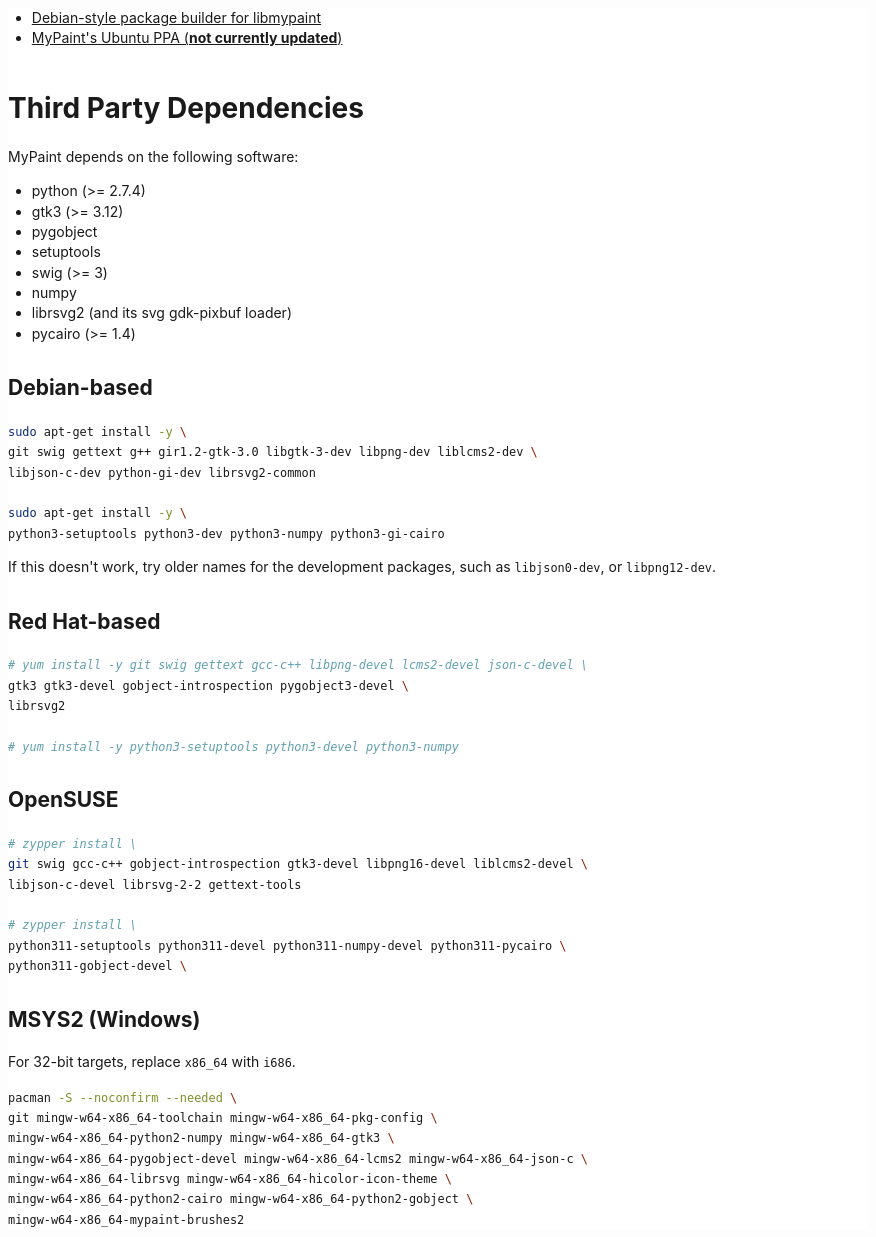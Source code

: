 * [Debian-style package builder for libmypaint][LIBDEB]
* [MyPaint's Ubuntu PPA (__not currently updated__)][PPA]

[mypaint-brushes]: https://github.com/mypaint/mypaint-brushes
[build-mypaint-brushes]: https://github.com/mypaint/mypaint-brushes/blob/master/README.md

[LIBDEB]: https://github.com/mypaint/libmypaint.deb
[PPA]: https://launchpad.net/~achadwick/+archive/ubuntu/mypaint-testing

# Third Party Dependencies
MyPaint depends on the following software:
- python (>= 2.7.4)
- gtk3 (>= 3.12)
- pygobject
- setuptools
- swig (>= 3)
- numpy
- librsvg2 (and its svg gdk-pixbuf loader)
- pycairo (>= 1.4)

## Debian-based
```bash
sudo apt-get install -y \
git swig gettext g++ gir1.2-gtk-3.0 libgtk-3-dev libpng-dev liblcms2-dev \
libjson-c-dev python-gi-dev librsvg2-common

sudo apt-get install -y \
python3-setuptools python3-dev python3-numpy python3-gi-cairo
```

If this doesn't work, try older names for the development packages, such
as `libjson0-dev`, or `libpng12-dev`.

## Red Hat-based
```bash
# yum install -y git swig gettext gcc-c++ libpng-devel lcms2-devel json-c-devel \
gtk3 gtk3-devel gobject-introspection pygobject3-devel \
librsvg2

# yum install -y python3-setuptools python3-devel python3-numpy
```

## OpenSUSE
```bash
# zypper install \
git swig gcc-c++ gobject-introspection gtk3-devel libpng16-devel liblcms2-devel \
libjson-c-devel librsvg-2-2 gettext-tools

# zypper install \
python311-setuptools python311-devel python311-numpy-devel python311-pycairo \
python311-gobject-devel \
```
## MSYS2 (Windows)
For 32-bit targets, replace ``x86_64`` with ``i686``.
```bash
pacman -S --noconfirm --needed \
git mingw-w64-x86_64-toolchain mingw-w64-x86_64-pkg-config \
mingw-w64-x86_64-python2-numpy mingw-w64-x86_64-gtk3 \
mingw-w64-x86_64-pygobject-devel mingw-w64-x86_64-lcms2 mingw-w64-x86_64-json-c \
mingw-w64-x86_64-librsvg mingw-w64-x86_64-hicolor-icon-theme \
mingw-w64-x86_64-python2-cairo mingw-w64-x86_64-python2-gobject \
mingw-w64-x86_64-mypaint-brushes2
```


[libmypaint]: https://github.com/mypaint/libmypaint
[build-libmypaint]: https://github.com/mypaint/libmypaint/blob/master/README.md
